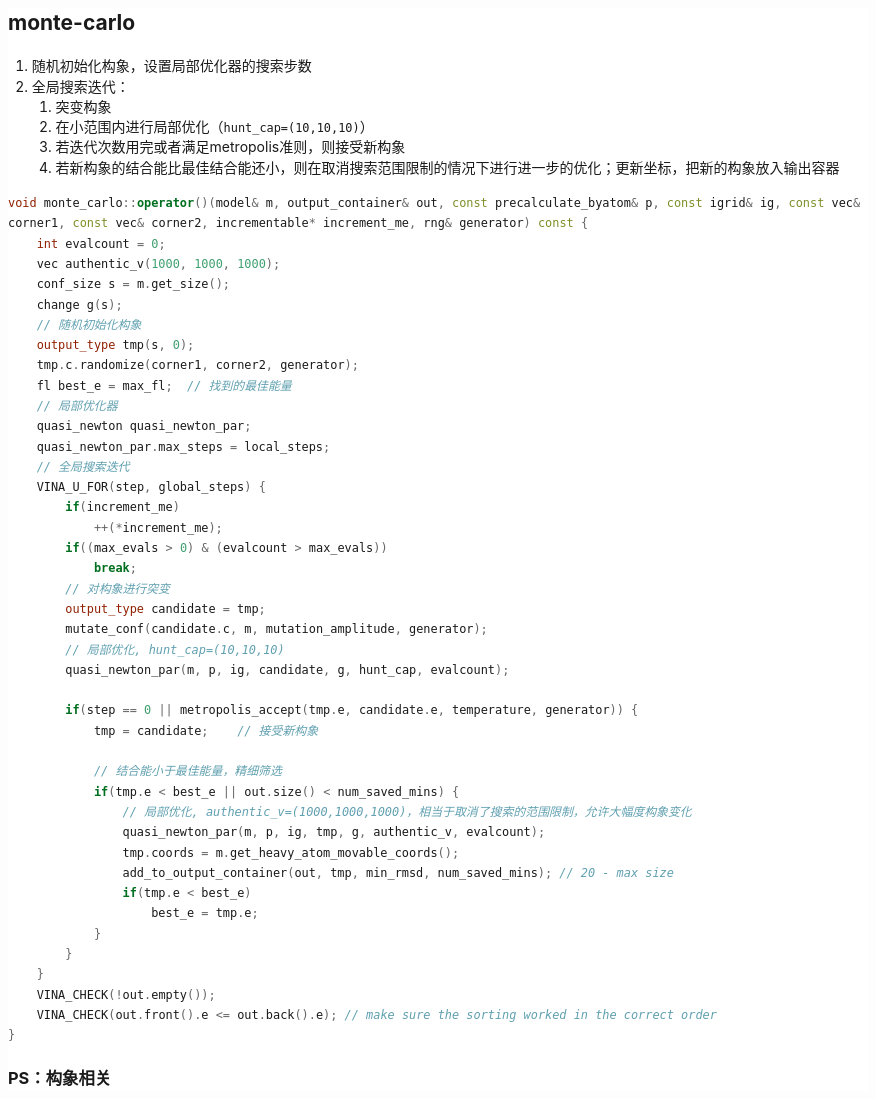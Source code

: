 
## monte-carlo

1. 随机初始化构象，设置局部优化器的搜索步数
2. 全局搜索迭代：
	1. 突变构象
	2. 在小范围内进行局部优化（`hunt_cap=(10,10,10)`）
	3. 若迭代次数用完或者满足metropolis准则，则接受新构象
	4. 若新构象的结合能比最佳结合能还小，则在取消搜索范围限制的情况下进行进一步的优化；更新坐标，把新的构象放入输出容器
```cpp
void monte_carlo::operator()(model& m, output_container& out, const precalculate_byatom& p, const igrid& ig, const vec& corner1, const vec& corner2, incrementable* increment_me, rng& generator) const {
    int evalcount = 0;
	vec authentic_v(1000, 1000, 1000);
	conf_size s = m.get_size();
	change g(s);
	// 随机初始化构象
	output_type tmp(s, 0);
	tmp.c.randomize(corner1, corner2, generator);
	fl best_e = max_fl;	 // 找到的最佳能量
	// 局部优化器
	quasi_newton quasi_newton_par;
    quasi_newton_par.max_steps = local_steps;
	// 全局搜索迭代
	VINA_U_FOR(step, global_steps) {
		if(increment_me)
			++(*increment_me);
		if((max_evals > 0) & (evalcount > max_evals))
			break;
		// 对构象进行突变
		output_type candidate = tmp;
		mutate_conf(candidate.c, m, mutation_amplitude, generator);
		// 局部优化, hunt_cap=(10,10,10)
		quasi_newton_par(m, p, ig, candidate, g, hunt_cap, evalcount);

		if(step == 0 || metropolis_accept(tmp.e, candidate.e, temperature, generator)) {
			tmp = candidate;	// 接受新构象

			// 结合能小于最佳能量，精细筛选
			if(tmp.e < best_e || out.size() < num_saved_mins) {
				// 局部优化, authentic_v=(1000,1000,1000)，相当于取消了搜索的范围限制，允许大幅度构象变化
				quasi_newton_par(m, p, ig, tmp, g, authentic_v, evalcount);
				tmp.coords = m.get_heavy_atom_movable_coords();
				add_to_output_container(out, tmp, min_rmsd, num_saved_mins); // 20 - max size
				if(tmp.e < best_e)
					best_e = tmp.e;
			}
		}
	}
	VINA_CHECK(!out.empty());
	VINA_CHECK(out.front().e <= out.back().e); // make sure the sorting worked in the correct order
}
```
### PS：构象相关
